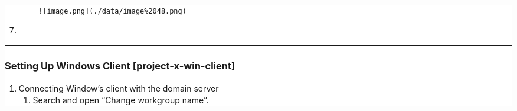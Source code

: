             ![image.png](./data/image%2048.png)
            
        
7. 

---

### Setting Up Windows Client [project-x-win-client]

1. Connecting Window’s client with the domain server
    1. Search and open “Change workgroup name”.
        